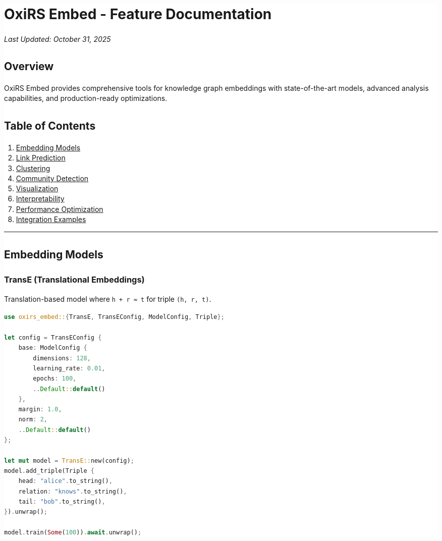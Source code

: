 # OxiRS Embed - Feature Documentation

*Last Updated: October 31, 2025*

## Overview

OxiRS Embed provides comprehensive tools for knowledge graph embeddings with state-of-the-art models, advanced analysis capabilities, and production-ready optimizations.

## Table of Contents

1. [Embedding Models](#embedding-models)
2. [Link Prediction](#link-prediction)
3. [Clustering](#clustering)
4. [Community Detection](#community-detection)
5. [Visualization](#visualization)
6. [Interpretability](#interpretability)
7. [Performance Optimization](#performance-optimization)
8. [Integration Examples](#integration-examples)

---

## Embedding Models

### TransE (Translational Embeddings)
Translation-based model where `h + r ≈ t` for triple `(h, r, t)`.

```rust
use oxirs_embed::{TransE, TransEConfig, ModelConfig, Triple};

let config = TransEConfig {
    base: ModelConfig {
        dimensions: 128,
        learning_rate: 0.01,
        epochs: 100,
        ..Default::default()
    },
    margin: 1.0,
    norm: 2,
    ..Default::default()
};

let mut model = TransE::new(config);
model.add_triple(Triple {
    head: "alice".to_string(),
    relation: "knows".to_string(),
    tail: "bob".to_string(),
}).unwrap();

model.train(Some(100)).await.unwrap();
```
